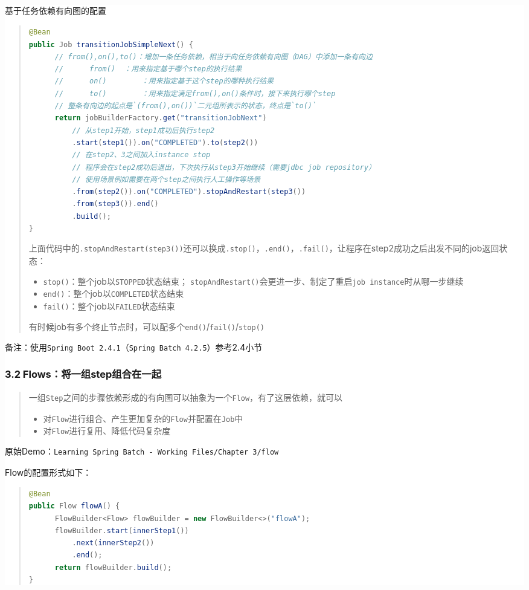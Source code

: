 基于任务依赖有向图的配置

> ```java
> @Bean
> public Job transitionJobSimpleNext() {
>    	// from(),on(),to()：增加一条任务依赖，相当于向任务依赖有向图（DAG）中添加一条有向边
>    	//		from()	：用来指定基于哪个step的执行结果
>    	//		on()		：用来指定基于这个step的哪种执行结果
>    	//		to()		：用来指定满足from(),on()条件时，接下来执行哪个step
>    	// 整条有向边的起点是`(from(),on())`二元组所表示的状态，终点是`to()`
>    	return jobBuilderFactory.get("transitionJobNext")
>    		// 从step1开始，step1成功后执行step2
>    		.start(step1()).on("COMPLETED").to(step2())
>    		// 在step2、3之间加入instance stop
>    		// 程序会在step2成功后退出，下次执行从step3开始继续（需要jdbc job repository）
>    		// 使用场景例如需要在两个step之间执行人工操作等场景
>    		.from(step2()).on("COMPLETED").stopAndRestart(step3()) 
>    		.from(step3()).end()
>    		.build();
> }
> ```
>
> 上面代码中的`.stopAndRestart(step3())`还可以换成`.stop()`，`.end()`，`.fail()`，让程序在step2成功之后出发不同的job返回状态：
>
> * `stop()`：整个job以`STOPPED`状态结束； `stopAndRestart()`会更进一步、制定了重启`job instance`时从哪一步继续
> * `end()`：整个job以`COMPLETED`状态结束
> * `fail()`：整个job以`FAILED`状态结束
>
> 有时候job有多个终止节点时，可以配多个`end()`/`fail()`/`stop()`

备注：使用`Spring Boot 2.4.1`（`Spring Batch 4.2.5`）参考2.4小节

### 3.2 Flows：将一组step组合在一起

> 一组`Step`之间的步骤依赖形成的有向图可以抽象为一个`Flow`，有了这层依赖，就可以
>
> * 对`Flow`进行组合、产生更加复杂的`Flow`并配置在`Job`中
> * 对`Flow`进行复用、降低代码复杂度

原始Demo：`Learning Spring Batch - Working Files/Chapter 3/flow`

Flow的配置形式如下：

> ```java
> @Bean
> public Flow flowA() {
>    	FlowBuilder<Flow> flowBuilder = new FlowBuilder<>("flowA");
>    	flowBuilder.start(innerStep1())
>    		.next(innerStep2())
>    		.end();
>    	return flowBuilder.build();
> }
> ```
